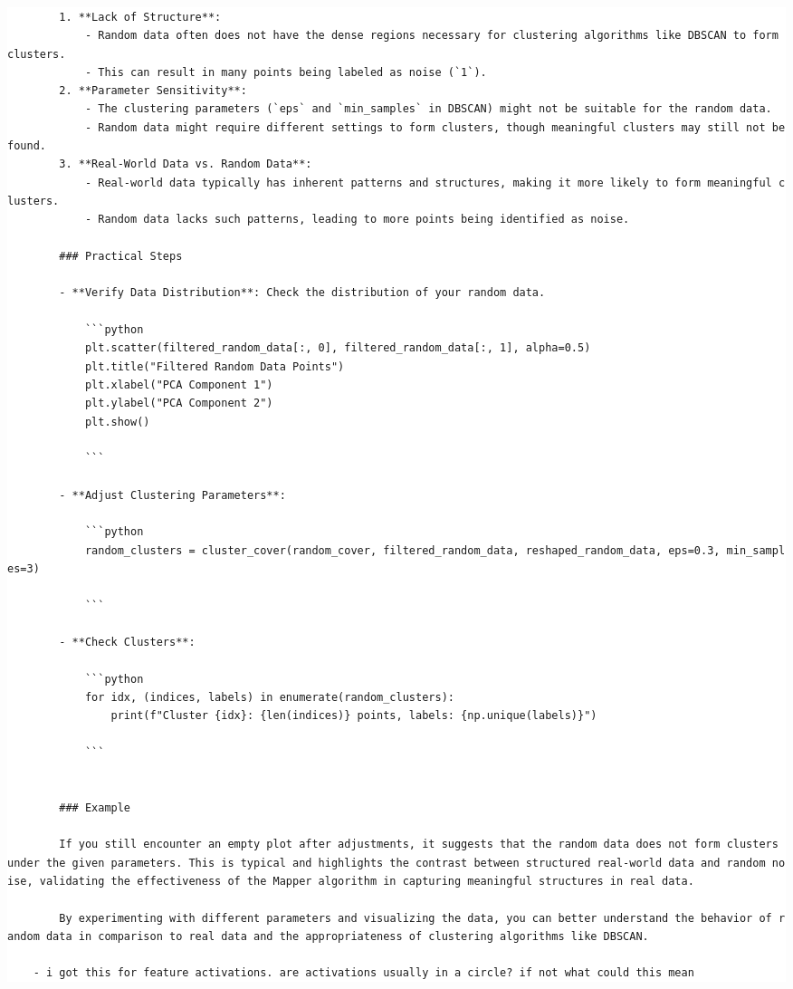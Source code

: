             1. **Lack of Structure**:
                - Random data often does not have the dense regions necessary for clustering algorithms like DBSCAN to form clusters.
                - This can result in many points being labeled as noise (`1`).
            2. **Parameter Sensitivity**:
                - The clustering parameters (`eps` and `min_samples` in DBSCAN) might not be suitable for the random data.
                - Random data might require different settings to form clusters, though meaningful clusters may still not be found.
            3. **Real-World Data vs. Random Data**:
                - Real-world data typically has inherent patterns and structures, making it more likely to form meaningful clusters.
                - Random data lacks such patterns, leading to more points being identified as noise.
            
            ### Practical Steps
            
            - **Verify Data Distribution**: Check the distribution of your random data.
                
                ```python
                plt.scatter(filtered_random_data[:, 0], filtered_random_data[:, 1], alpha=0.5)
                plt.title("Filtered Random Data Points")
                plt.xlabel("PCA Component 1")
                plt.ylabel("PCA Component 2")
                plt.show()
                
                ```
                
            - **Adjust Clustering Parameters**:
                
                ```python
                random_clusters = cluster_cover(random_cover, filtered_random_data, reshaped_random_data, eps=0.3, min_samples=3)
                
                ```
                
            - **Check Clusters**:
                
                ```python
                for idx, (indices, labels) in enumerate(random_clusters):
                    print(f"Cluster {idx}: {len(indices)} points, labels: {np.unique(labels)}")
                
                ```
                
            
            ### Example
            
            If you still encounter an empty plot after adjustments, it suggests that the random data does not form clusters under the given parameters. This is typical and highlights the contrast between structured real-world data and random noise, validating the effectiveness of the Mapper algorithm in capturing meaningful structures in real data.
            
            By experimenting with different parameters and visualizing the data, you can better understand the behavior of random data in comparison to real data and the appropriateness of clustering algorithms like DBSCAN.
            
        - i got this for feature activations. are activations usually in a circle? if not what could this mean
            